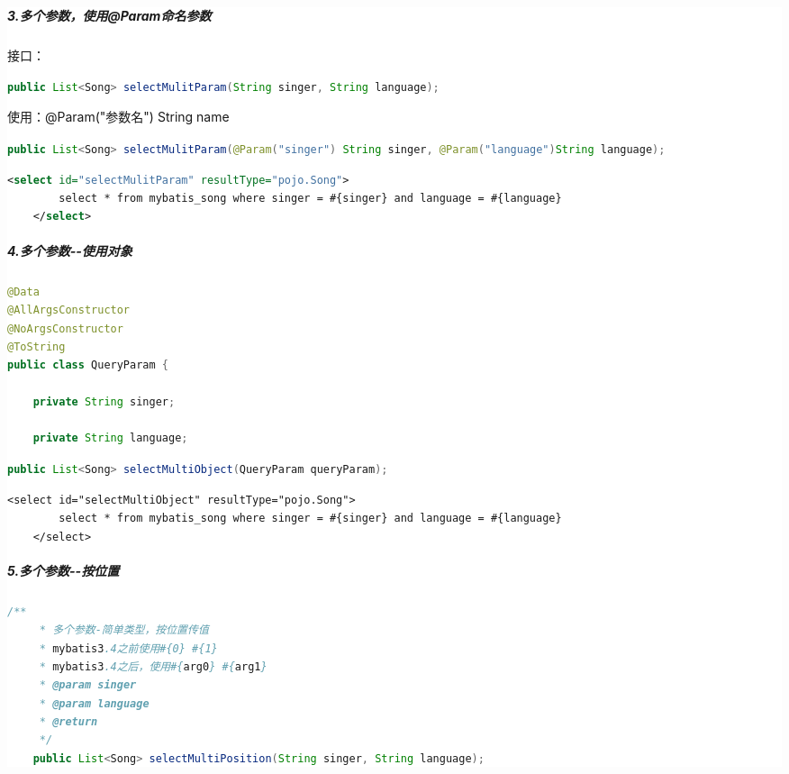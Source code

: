 
##### 3.多个参数，使用@Param命名参数

接口：

```java
public List<Song> selectMulitParam(String singer, String language);
```
使用：@Param("参数名") String name
```java
public List<Song> selectMulitParam(@Param("singer") String singer, @Param("language")String language);
```
```xml
<select id="selectMulitParam" resultType="pojo.Song">
        select * from mybatis_song where singer = #{singer} and language = #{language}
    </select>
```



##### 4.多个参数--使用对象

```java
@Data
@AllArgsConstructor
@NoArgsConstructor
@ToString
public class QueryParam {

    private String singer;

    private String language;
```



```java
public List<Song> selectMultiObject(QueryParam queryParam);
```

```
<select id="selectMultiObject" resultType="pojo.Song">
        select * from mybatis_song where singer = #{singer} and language = #{language}
    </select>
```



##### 5.多个参数--按位置

```java
/**
     * 多个参数-简单类型，按位置传值
     * mybatis3.4之前使用#{0} #{1}
     * mybatis3.4之后，使用#{arg0} #{arg1}
     * @param singer
     * @param language
     * @return
     */
    public List<Song> selectMultiPosition(String singer, String language);
```
